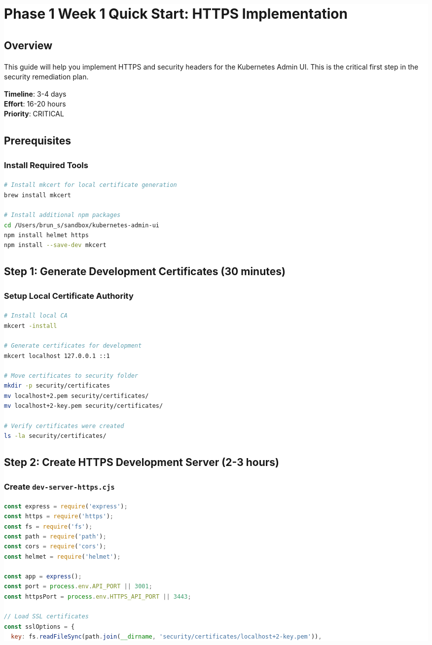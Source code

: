 # Phase 1 Week 1 Quick Start: HTTPS Implementation

## Overview
This guide will help you implement HTTPS and security headers for the Kubernetes Admin UI. This is the critical first step in the security remediation plan.

**Timeline**: 3-4 days  
**Effort**: 16-20 hours  
**Priority**: CRITICAL

## Prerequisites

### Install Required Tools
```bash
# Install mkcert for local certificate generation
brew install mkcert

# Install additional npm packages
cd /Users/brun_s/sandbox/kubernetes-admin-ui
npm install helmet https
npm install --save-dev mkcert
```

## Step 1: Generate Development Certificates (30 minutes)

### Setup Local Certificate Authority
```bash
# Install local CA
mkcert -install

# Generate certificates for development
mkcert localhost 127.0.0.1 ::1

# Move certificates to security folder
mkdir -p security/certificates
mv localhost+2.pem security/certificates/
mv localhost+2-key.pem security/certificates/

# Verify certificates were created
ls -la security/certificates/
```

## Step 2: Create HTTPS Development Server (2-3 hours)

### Create `dev-server-https.cjs`
```javascript
const express = require('express');
const https = require('https');
const fs = require('fs');
const path = require('path');
const cors = require('cors');
const helmet = require('helmet');

const app = express();
const port = process.env.API_PORT || 3001;
const httpsPort = process.env.HTTPS_API_PORT || 3443;

// Load SSL certificates
const sslOptions = {
  key: fs.readFileSync(path.join(__dirname, 'security/certificates/localhost+2-key.pem')),
```